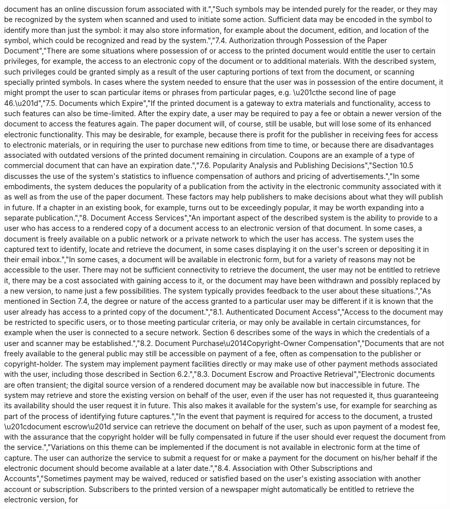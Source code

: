 document has an online discussion forum associated with it.","Such symbols may be intended purely for the reader, or they may be recognized by the system when scanned and used to initiate some action. Sufficient data may be encoded in the symbol to identify more than just the symbol: it may also store information, for example about the document, edition, and location of the symbol, which could be recognized and read by the system.","7.4. Authorization through Possession of the Paper Document","There are some situations where possession of or access to the printed document would entitle the user to certain privileges, for example, the access to an electronic copy of the document or to additional materials. With the described system, such privileges could be granted simply as a result of the user capturing portions of text from the document, or scanning specially printed symbols. In cases where the system needed to ensure that the user was in possession of the entire document, it might prompt the user to scan particular items or phrases from particular pages, e.g. \u201cthe second line of page 46.\u201d","7.5. Documents which Expire","If the printed document is a gateway to extra materials and functionality, access to such features can also be time-limited. After the expiry date, a user may be required to pay a fee or obtain a newer version of the document to access the features again. The paper document will, of course, still be usable, but will lose some of its enhanced electronic functionality. This may be desirable, for example, because there is profit for the publisher in receiving fees for access to electronic materials, or in requiring the user to purchase new editions from time to time, or because there are disadvantages associated with outdated versions of the printed document remaining in circulation. Coupons are an example of a type of commercial document that can have an expiration date.","7.6. Popularity Analysis and Publishing Decisions","Section 10.5 discusses the use of the system's statistics to influence compensation of authors and pricing of advertisements.","In some embodiments, the system deduces the popularity of a publication from the activity in the electronic community associated with it as well as from the use of the paper document. These factors may help publishers to make decisions about what they will publish in future. If a chapter in an existing book, for example, turns out to be exceedingly popular, it may be worth expanding into a separate publication.","8. Document Access Services","An important aspect of the described system is the ability to provide to a user who has access to a rendered copy of a document access to an electronic version of that document. In some cases, a document is freely available on a public network or a private network to which the user has access. The system uses the captured text to identify, locate and retrieve the document, in some cases displaying it on the user's screen or depositing it in their email inbox.","In some cases, a document will be available in electronic form, but for a variety of reasons may not be accessible to the user. There may not be sufficient connectivity to retrieve the document, the user may not be entitled to retrieve it, there may be a cost associated with gaining access to it, or the document may have been withdrawn and possibly replaced by a new version, to name just a few possibilities. The system typically provides feedback to the user about these situations.","As mentioned in Section 7.4, the degree or nature of the access granted to a particular user may be different if it is known that the user already has access to a printed copy of the document.","8.1. Authenticated Document Access","Access to the document may be restricted to specific users, or to those meeting particular criteria, or may only be available in certain circumstances, for example when the user is connected to a secure network. Section 6 describes some of the ways in which the credentials of a user and scanner may be established.","8.2. Document Purchase\u2014Copyright-Owner Compensation","Documents that are not freely available to the general public may still be accessible on payment of a fee, often as compensation to the publisher or copyright-holder. The system may implement payment facilities directly or may make use of other payment methods associated with the user, including those described in Section 6.2.","8.3. Document Escrow and Proactive Retrieval","Electronic documents are often transient; the digital source version of a rendered document may be available now but inaccessible in future. The system may retrieve and store the existing version on behalf of the user, even if the user has not requested it, thus guaranteeing its availability should the user request it in future. This also makes it available for the system's use, for example for searching as part of the process of identifying future captures.","In the event that payment is required for access to the document, a trusted \u201cdocument escrow\u201d service can retrieve the document on behalf of the user, such as upon payment of a modest fee, with the assurance that the copyright holder will be fully compensated in future if the user should ever request the document from the service.","Variations on this theme can be implemented if the document is not available in electronic form at the time of capture. The user can authorize the service to submit a request for or make a payment for the document on his\/her behalf if the electronic document should become available at a later date.","8.4. Association with Other Subscriptions and Accounts","Sometimes payment may be waived, reduced or satisfied based on the user's existing association with another account or subscription. Subscribers to the printed version of a newspaper might automatically be entitled to retrieve the electronic version, for